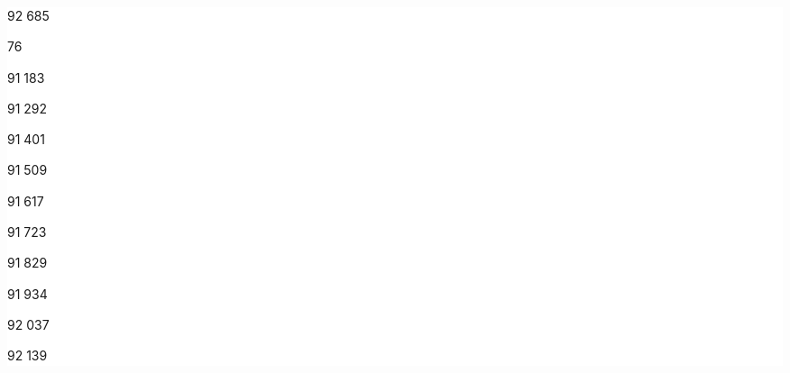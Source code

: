 </td>
      <td width="51">

92 685

</td>
    </tr>
    <tr>
      <td width="51">

76

</td>
      <td width="51">

91 183

</td>
      <td width="51">

91 292

</td>
      <td width="51">

91 401

</td>
      <td width="51">

91 509

</td>
      <td width="51">

91 617

</td>
      <td width="51">

91 723

</td>
      <td width="51">

91 829

</td>
      <td width="51">

91 934

</td>
      <td width="51">

92 037

</td>
      <td width="51">

92 139
